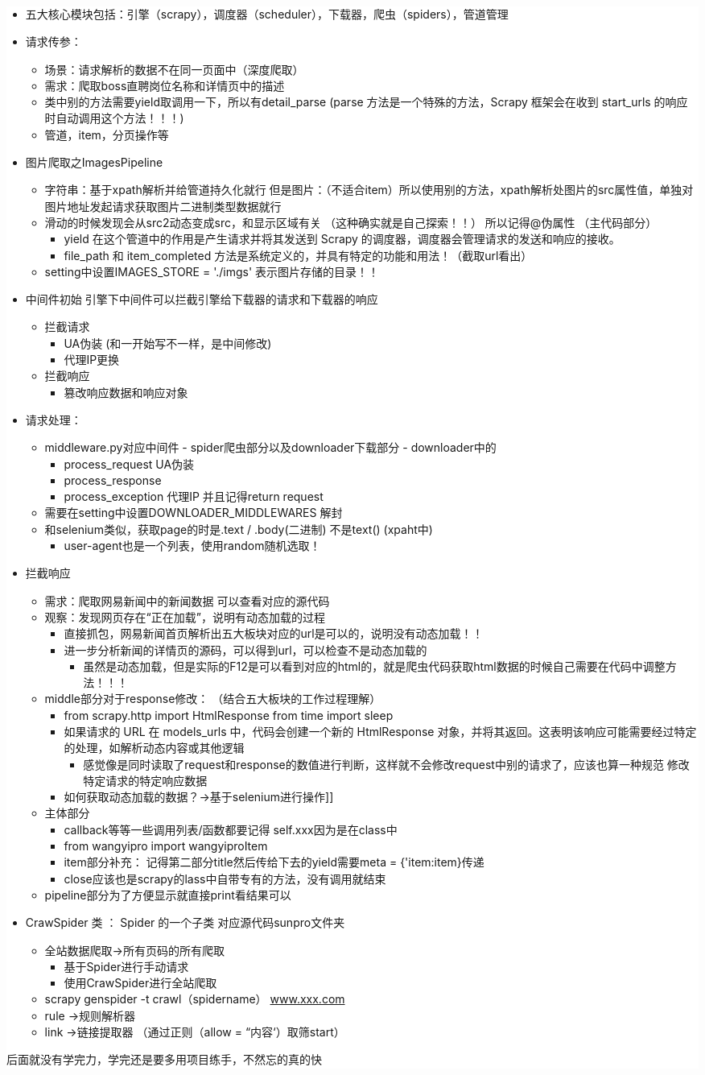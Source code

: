
- 五大核心模块包括：引擎（scrapy），调度器（scheduler），下载器，爬虫（spiders），管道管理

- 请求传参：
	- 场景：请求解析的数据不在同一页面中（深度爬取）
	- 需求：爬取boss直聘岗位名称和详情页中的描述
	- 类中别的方法需要yield取调用一下，所以有detail_parse  (parse 方法是一个特殊的方法，Scrapy 框架会在收到 start_urls 的响应时自动调用这个方法！！！)
	- 管道，item，分页操作等

- 图片爬取之ImagesPipeline
	-  字符串：基于xpath解析并给管道持久化就行   但是图片：（不适合item）所以使用别的方法，xpath解析处图片的src属性值，单独对图片地址发起请求获取图片二进制类型数据就行
	- 滑动的时候发现会从src2动态变成src，和显示区域有关  （这种确实就是自己探索！！） 所以记得@伪属性  （主代码部分）
		- yield 在这个管道中的作用是产生请求并将其发送到 Scrapy 的调度器，调度器会管理请求的发送和响应的接收。
		- file_path 和 item_completed 方法是系统定义的，并具有特定的功能和用法！（截取url看出）
	- setting中设置IMAGES_STORE = './imgs' 表示图片存储的目录！！

- 中间件初始
	引擎下中间件可以拦截引擎给下载器的请求和下载器的响应
	- 拦截请求
		- UA伪装  (和一开始写不一样，是中间修改)
		- 代理IP更换
	- 拦截响应
		- 篡改响应数据和响应对象 

- 请求处理：
	-    middleware.py对应中间件
		- spider爬虫部分以及downloader下载部分
		- downloader中的
			- process_request     UA伪装
			- process_response
			- process_exception     代理IP 并且记得return request
	- 需要在setting中设置DOWNLOADER_MIDDLEWARES 解封
	- 和selenium类似，获取page的时是.text / .body(二进制) 不是text() (xpaht中)
		- user-agent也是一个列表，使用random随机选取！

- 拦截响应
	- 需求：爬取网易新闻中的新闻数据   可以查看对应的源代码
	- 观察：发现网页存在“正在加载”，说明有动态加载的过程
		-  直接抓包，网易新闻首页解析出五大板块对应的url是可以的，说明没有动态加载！！
		-  进一步分析新闻的详情页的源码，可以得到url，可以检查不是动态加载的
			- 虽然是动态加载，但是实际的F12是可以看到对应的html的，就是爬虫代码获取html数据的时候自己需要在代码中调整方法！！！
	- middle部分对于response修改： （结合五大板块的工作过程理解）
		- from scrapy.http import HtmlResponse   from time import sleep
		- 如果请求的 URL 在 models_urls 中，代码会创建一个新的 HtmlResponse 对象，并将其返回。这表明该响应可能需要经过特定的处理，如解析动态内容或其他逻辑
			- 感觉像是同时读取了request和response的数值进行判断，这样就不会修改request中别的请求了，应该也算一种规范  修改特定请求的特定响应数据
		- 如何获取动态加载的数据？->基于selenium进行操作]]
	- 主体部分
		- callback等等一些调用列表/函数都要记得 self.xxx因为是在class中
		- from wangyipro import  wangyiproItem
		- item部分补充： 记得第二部分title然后传给下去的yield需要meta = {'item:item}传递
		- close应该也是scrapy的lass中自带专有的方法，没有调用就结束
	- pipeline部分为了方便显示就直接print看结果可以

- CrawSpider 类  ： Spider 的一个子类   对应源代码sunpro文件夹
	- 全站数据爬取->所有页码的所有爬取
		- 基于Spider进行手动请求
		- 使用CrawSpider进行全站爬取
	-  scrapy genspider  -t crawl（spidername） www.xxx.com 
	- rule ->规则解析器
	- link ->链接提取器  （通过正则（allow = “内容‘）取筛start）

后面就没有学完力，学完还是要多用项目练手，不然忘的真的快